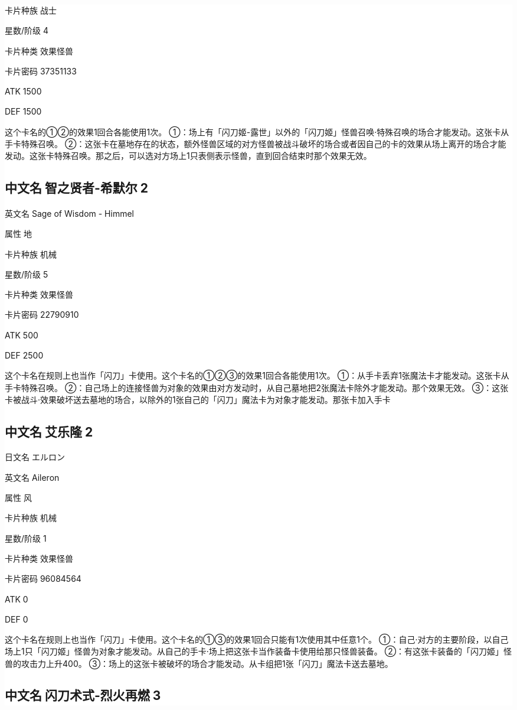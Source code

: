 卡片种族   战士	

星数/阶级 4

卡片种类   效果怪兽	

卡片密码   37351133

ATK   1500

DEF  1500

这个卡名的①②的效果1回合各能使用1次。 ①：场上有「闪刀姬-露世」以外的「闪刀姬」怪兽召唤·特殊召唤的场合才能发动。这张卡从手卡特殊召唤。 ②：这张卡在墓地存在的状态，额外怪兽区域的对方怪兽被战斗破坏的场合或者因自己的卡的效果从场上离开的场合才能发动。这张卡特殊召唤。那之后，可以选对方场上1只表侧表示怪兽，直到回合结束时那个效果无效。

## 中文名   智之贤者-希默尔 2

英文名  Sage of Wisdom - Himmel

属性   地

卡片种族   机械	

星数/阶级 5

卡片种类   效果怪兽	

卡片密码   22790910

ATK   500

DEF  2500

这个卡名在规则上也当作「闪刀」卡使用。这个卡名的①②③的效果1回合各能使用1次。 ①：从手卡丢弃1张魔法卡才能发动。这张卡从手卡特殊召唤。 ②：自己场上的连接怪兽为对象的效果由对方发动时，从自己墓地把2张魔法卡除外才能发动。那个效果无效。 ③：这张卡被战斗·效果破坏送去墓地的场合，以除外的1张自己的「闪刀」魔法卡为对象才能发动。那张卡加入手卡

## 中文名   艾乐隆 2

日文名   エルロン

英文名   Aileron

属性   风

卡片种族   机械	

星数/阶级 1

卡片种类   效果怪兽	

卡片密码   96084564

ATK   0

DEF  0

这个卡名在规则上也当作「闪刀」卡使用。这个卡名的①③的效果1回合只能有1次使用其中任意1个。 ①：自己·对方的主要阶段，以自己场上1只「闪刀姬」怪兽为对象才能发动。从自己的手卡·场上把这张卡当作装备卡使用给那只怪兽装备。 ②：有这张卡装备的「闪刀姬」怪兽的攻击力上升400。 ③：场上的这张卡被破坏的场合才能发动。从卡组把1张「闪刀」魔法卡送去墓地。

## 中文名   闪刀术式-烈火再燃 3
